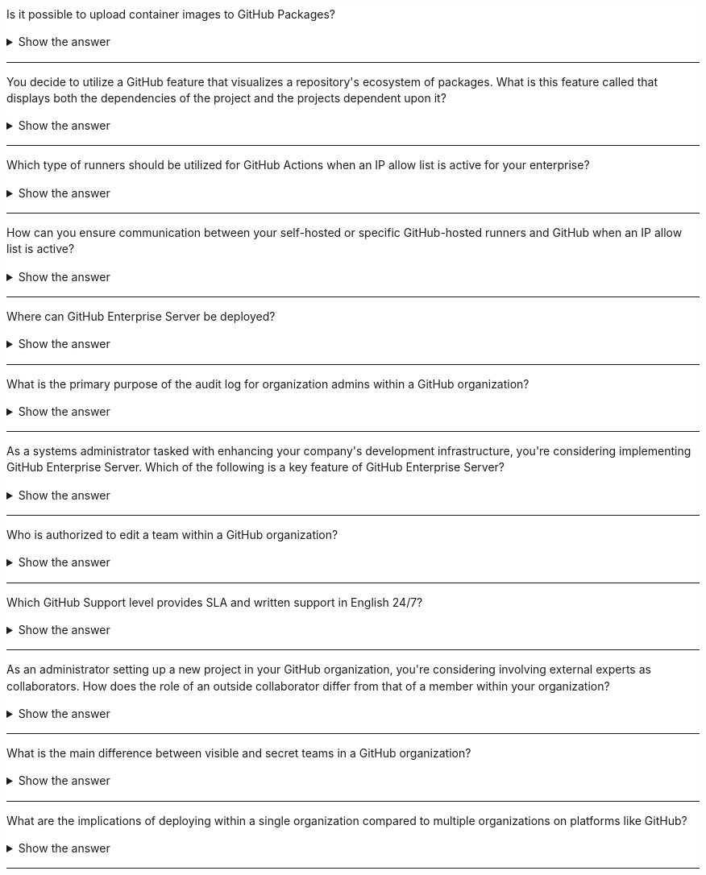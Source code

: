 Is it possible to upload container images to GitHub Packages?
<details><summary>Show the answer</summary></details>

---
You decide to utilize a GitHub feature that visualizes a repository's ecosystem of packages. What is this feature called that displays both the dependencies of the project and the projects dependent upon it?
<details><summary>Show the answer</summary></details>

---
Which type of runners should be utilized for GitHub Actions when an IP allow list is active for your enterprise?
<details><summary>Show the answer</summary></details>

---
How can you ensure communication between your self-hosted or specific GitHub-hosted runners and GitHub when an IP allow list is active?
<details><summary>Show the answer</summary></details>

---
Where can GitHub Enterprise Server be deployed?
<details><summary>Show the answer</summary></details>

---
What is the primary purpose of the audit log for organization admins within a GitHub organization?
<details><summary>Show the answer</summary></details>

---
As a systems administrator tasked with enhancing your company's development infrastructure, you're considering implementing GitHub Enterprise Server. Which of the following is a key feature of GitHub Enterprise Server?
<details><summary>Show the answer</summary></details>

---
Who is authorized to edit a team within a GitHub organization?
<details><summary>Show the answer</summary></details>

---
Which GitHub Support level provides SLA and written support in English 24/7?
<details><summary>Show the answer</summary></details>

---
As an administrator setting up a new project in your GitHub organization, you're considering involving external experts as collaborators. How does the role of an outside collaborator differ from that of a member within your organization?
<details><summary>Show the answer</summary></details>

---
What is the main difference between visible and secret teams in a GitHub organization?
<details><summary>Show the answer</summary></details>

---
What are the implications of deploying within a single organization compared to multiple organizations on platforms like GitHub?
<details><summary>Show the answer</summary></details>

---
